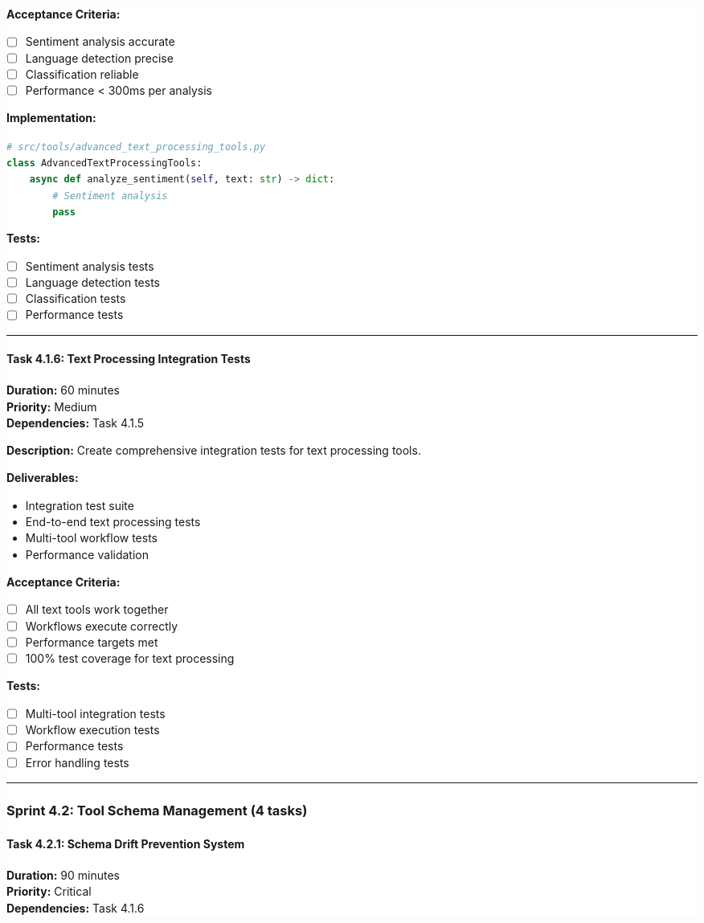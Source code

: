 **Acceptance Criteria:**
- [ ] Sentiment analysis accurate
- [ ] Language detection precise
- [ ] Classification reliable
- [ ] Performance < 300ms per analysis

**Implementation:**
```python
# src/tools/advanced_text_processing_tools.py
class AdvancedTextProcessingTools:
    async def analyze_sentiment(self, text: str) -> dict:
        # Sentiment analysis
        pass
```

**Tests:**
- [ ] Sentiment analysis tests
- [ ] Language detection tests
- [ ] Classification tests
- [ ] Performance tests

---

#### Task 4.1.6: Text Processing Integration Tests
**Duration:** 60 minutes  
**Priority:** Medium  
**Dependencies:** Task 4.1.5

**Description:** Create comprehensive integration tests for text processing tools.

**Deliverables:**
- Integration test suite
- End-to-end text processing tests
- Multi-tool workflow tests
- Performance validation

**Acceptance Criteria:**
- [ ] All text tools work together
- [ ] Workflows execute correctly
- [ ] Performance targets met
- [ ] 100% test coverage for text processing

**Tests:**
- [ ] Multi-tool integration tests
- [ ] Workflow execution tests
- [ ] Performance tests
- [ ] Error handling tests

---

### Sprint 4.2: Tool Schema Management (4 tasks)

#### Task 4.2.1: Schema Drift Prevention System
**Duration:** 90 minutes  
**Priority:** Critical  
**Dependencies:** Task 4.1.6
